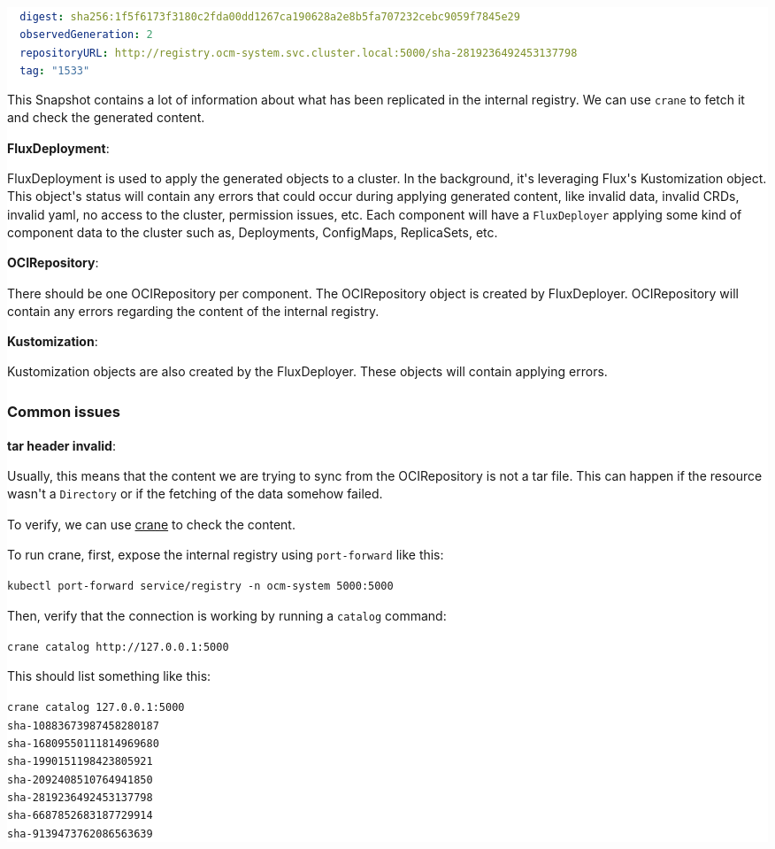```yaml
  digest: sha256:1f5f6173f3180c2fda00dd1267ca190628a2e8b5fa707232cebc9059f7845e29
  observedGeneration: 2
  repositoryURL: http://registry.ocm-system.svc.cluster.local:5000/sha-2819236492453137798
  tag: "1533"
```

This Snapshot contains a lot of information about what has been replicated in the internal registry. We can use `crane`
to fetch it and check the generated content.

**FluxDeployment**:

FluxDeployment is used to apply the generated objects to a cluster. In the background, it's leveraging Flux's
Kustomization object. This object's status will contain any errors that could occur during applying generated content,
like invalid data, invalid CRDs, invalid yaml, no access to the cluster, permission issues, etc. Each component
will have a `FluxDeployer` applying some kind of component data to the cluster such as, Deployments, ConfigMaps,
ReplicaSets, etc.

**OCIRepository**:

There should be one OCIRepository per component. The OCIRepository object is created by FluxDeployer. OCIRepository will
contain any errors regarding the content of the internal registry.

**Kustomization**:

Kustomization objects are also created by the FluxDeployer. These objects will contain applying errors.

### Common issues

**tar header invalid**:

Usually, this means that the content we are trying to sync from the OCIRepository is not a tar file. This can happen if
the resource wasn't a `Directory` or if the fetching of the data somehow failed.

To verify, we can use [crane](https://github.com/google/go-containerregistry/blob/main/cmd/crane/doc/crane.md) to check the content.

To run crane, first, expose the internal registry using `port-forward` like this:
```
kubectl port-forward service/registry -n ocm-system 5000:5000
```

Then, verify that the connection is working by running a `catalog` command:
```
crane catalog http://127.0.0.1:5000
```

This should list something like this:
```
crane catalog 127.0.0.1:5000
sha-10883673987458280187
sha-16809550111814969680
sha-1990151198423805921
sha-2092408510764941850
sha-2819236492453137798
sha-6687852683187729914
sha-9139473762086563639
```

